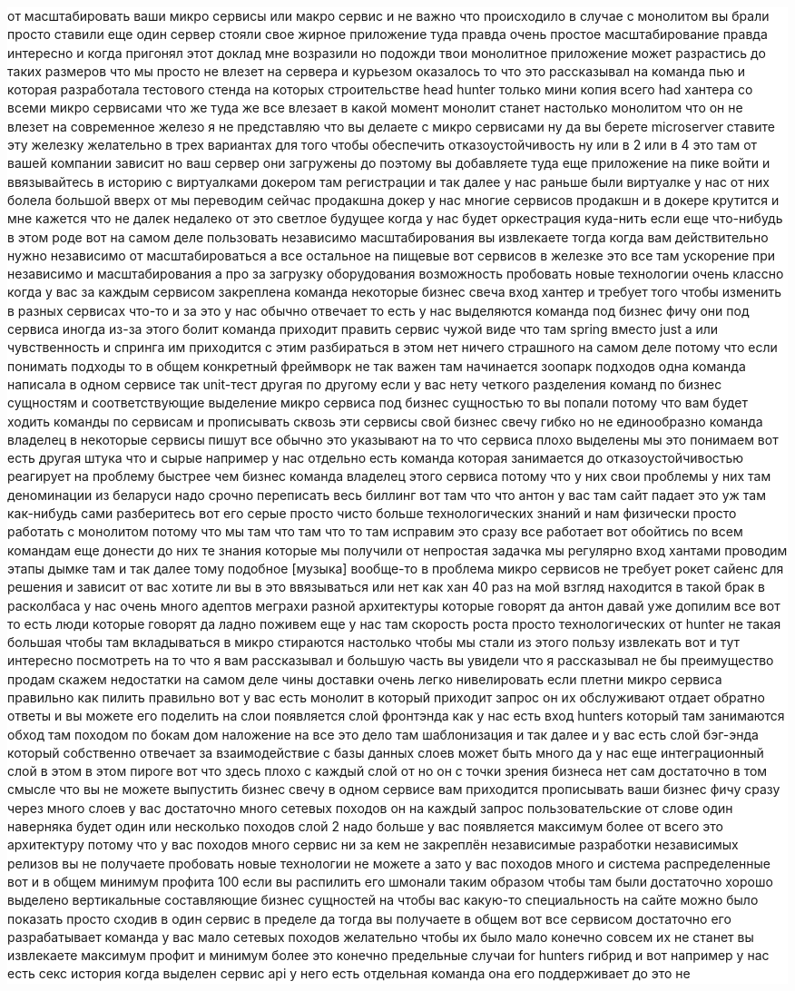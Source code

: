 от масштабировать ваши микро сервисы или макро сервис и не важно что происходило в случае с монолитом вы брали просто ставили еще один сервер стояли свое жирное приложение туда правда очень простое масштабирование правда интересно и когда пригонял этот доклад мне возразили но подожди твои монолитное приложение может разрастись до таких размеров что мы просто не влезет на сервера и курьезом оказалось то что это рассказывал на команда пью и которая разработала тестового стенда на которых строительстве head hunter только мини копия всего had хантера со всеми микро сервисами что же туда же все влезает в какой момент монолит станет настолько монолитом что он не влезет на современное железо я не представляю что вы делаете с микро сервисами ну да вы берете microserver ставите эту железку желательно в трех вариантах для того чтобы обеспечить отказоустойчивость ну или в 2 или в 4 это там от вашей компании зависит но ваш сервер они загружены до поэтому вы добавляете туда еще приложение на пике войти и ввязывайтесь в историю с виртуалками докером там регистрации и так далее у нас раньше были виртуалке у нас от них болела большой вверх от мы переводим сейчас продакшна докер у нас многие сервисов продакшн и в докере крутится и мне кажется что не далек недалеко от это светлое будущее когда у нас будет оркестрация куда-нить если еще что-нибудь в этом роде вот на самом деле пользовать независимо масштабирования вы извлекаете тогда когда вам действительно нужно независимо от масштабироваться а все остальное на пищевые вот сервисов в железке это все там ускорение при независимо и масштабирования а про за загрузку оборудования возможность пробовать новые технологии очень классно когда у вас за каждым сервисом закреплена команда некоторые бизнес свеча вход хантер и требует того чтобы изменить в разных сервисах что-то и за это у нас обычно отвечает то есть у нас выделяются команда под бизнес фичу они под сервиса иногда из-за этого болит команда приходит править сервис чужой виде что там spring вместо just a или чувственность и спринга им приходится с этим разбираться в этом нет ничего страшного на самом деле потому что если понимать подходы то в общем конкретный фреймворк не так важен там начинается зоопарк подходов одна команда написала в одном сервисе так unit-тест другая по другому если у вас нету четкого разделения команд по бизнес сущностям и соответствующие выделение микро сервиса под бизнес сущностью то вы попали потому что вам будет ходить команды по сервисам и прописывать сквозь эти сервисы свой бизнес свечу гибко но не единообразно команда владелец в некоторые сервисы пишут все обычно это указывают на то что сервиса плохо выделены мы это понимаем вот есть другая штука что и сырые например у нас отдельно есть команда которая занимается до отказоустойчивостью реагирует на проблему быстрее чем бизнес команда владелец этого сервиса потому что у них свои проблемы у них там деноминации из беларуси надо срочно переписать весь биллинг вот там что что антон у вас там сайт падает это уж там как-нибудь сами разберитесь вот его серые просто чисто больше технологических знаний и нам физически просто работать с монолитом потому что мы там что там что то там исправим это сразу все работает вот обойтись по всем командам еще донести до них те знания которые мы получили от непростая задачка мы регулярно вход хантами проводим этапы дымке там и так далее тому подобное [музыка] вообще-то в проблема микро сервисов не требует рокет сайенс для решения и зависит от вас хотите ли вы в это ввязываться или нет как хан 40 раз на мой взгляд находится в такой брак в расколбаса у нас очень много адептов меграхи разной архитектуры которые говорят да антон давай уже допилим все вот то есть люди которые говорят да ладно поживем еще у нас там скорость роста просто технологических от hunter не такая большая чтобы там вкладываться в микро стираются настолько чтобы мы стали из этого пользу извлекать вот и тут интересно посмотреть на то что я вам рассказывал и большую часть вы увидели что я рассказывал не бы преимущество продам скажем недостатки на самом деле чины доставки очень легко нивелировать если плетни микро сервиса правильно как пилить правильно вот у вас есть монолит в который приходит запрос он их обслуживают отдает обратно ответы и вы можете его поделить на слои появляется слой фронтэнда как у нас есть вход hunters который там занимаются обход там походом по бокам дом наложение на все это дело там шаблонизация и так далее и у вас есть слой бэг-энда который собственно отвечает за взаимодействие с базы данных слоев может быть много да у нас еще интеграционный слой в этом в этом пироге вот что здесь плохо с каждый слой от но он с точки зрения бизнеса нет сам достаточно в том смысле что вы не можете выпустить бизнес свечу в одном сервисе вам приходится прописывать ваши бизнес фичу сразу через много слоев у вас достаточно много сетевых походов он на каждый запрос пользовательские от слове один наверняка будет один или несколько походов слой 2 надо больше у вас появляется максимум более от всего это архитектуру потому что у вас походов много сервис ни за кем не закреплён независимые разработки независимых релизов вы не получаете пробовать новые технологии не можете а зато у вас походов много и система распределенные вот и в общем минимум профита 100 если вы распилить его шмонали таким образом чтобы там были достаточно хорошо выделено вертикальные составляющие бизнес сущностей на чтобы вас какую-то специальность на сайте можно было показать просто сходив в один сервис в пределе да тогда вы получаете в общем вот все сервисом достаточно его разрабатывает команда у вас мало сетевых походов желательно чтобы их было мало конечно совсем их не станет вы извлекаете максимум профит и минимум более это конечно предельные случаи for hunters гибрид и вот например у нас есть секс история когда выделен сервис api у него есть отдельная команда она его поддерживает до это не